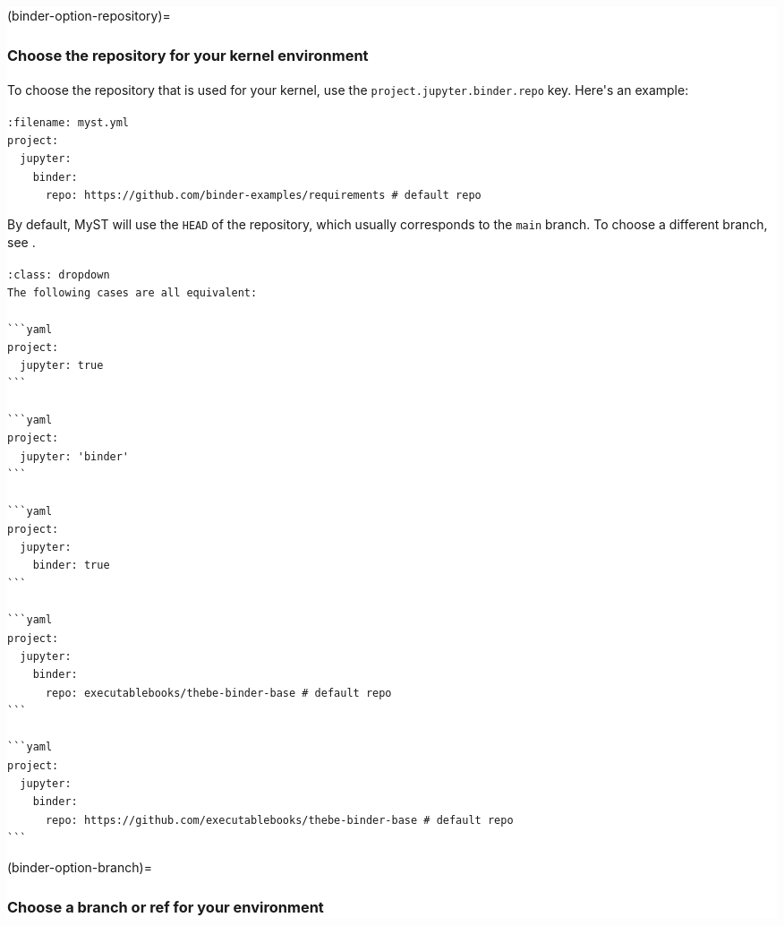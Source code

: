 (binder-option-repository)=
### Choose the repository for your kernel environment

To choose the repository that is used for your kernel, use the `project.jupyter.binder.repo` key. Here's an example:

```{code} yaml
:filename: myst.yml
project:
  jupyter:
    binder:
      repo: https://github.com/binder-examples/requirements # default repo
```

By default, MyST will use the `HEAD` of the repository, which usually corresponds to the `main` branch. To choose a different branch, see [](#in-browser-computation-choose-branch).

````{tip} Equivalent Syntax
:class: dropdown
The following cases are all equivalent:

```yaml
project:
  jupyter: true
```

```yaml
project:
  jupyter: 'binder'
```

```yaml
project:
  jupyter:
    binder: true
```

```yaml
project:
  jupyter:
    binder:
      repo: executablebooks/thebe-binder-base # default repo
```

```yaml
project:
  jupyter:
    binder:
      repo: https://github.com/executablebooks/thebe-binder-base # default repo
```

````

(binder-option-branch)=

### Choose a branch or ref for your environment
